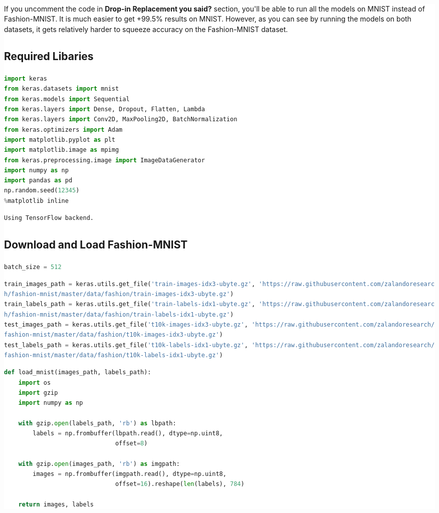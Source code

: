 If you uncomment the code in **Drop-in Replacement you said?** section, you'll be able to run all the models on MNIST instead of Fashion-MNIST.
It is much easier to get +99.5% results on MNIST. However, as you can see by running the models on both datasets, it gets relatively harder to squeeze accuracy on the Fashion-MNIST dataset. 


## Required Libaries


```python
import keras
from keras.datasets import mnist
from keras.models import Sequential
from keras.layers import Dense, Dropout, Flatten, Lambda
from keras.layers import Conv2D, MaxPooling2D, BatchNormalization
from keras.optimizers import Adam
import matplotlib.pyplot as plt
import matplotlib.image as mpimg
from keras.preprocessing.image import ImageDataGenerator
import numpy as np
import pandas as pd
np.random.seed(12345)
%matplotlib inline
```

    Using TensorFlow backend.


## Download and Load Fashion-MNIST


```python
batch_size = 512
```


```python
train_images_path = keras.utils.get_file('train-images-idx3-ubyte.gz', 'https://raw.githubusercontent.com/zalandoresearch/fashion-mnist/master/data/fashion/train-images-idx3-ubyte.gz')
train_labels_path = keras.utils.get_file('train-labels-idx1-ubyte.gz', 'https://raw.githubusercontent.com/zalandoresearch/fashion-mnist/master/data/fashion/train-labels-idx1-ubyte.gz')
test_images_path = keras.utils.get_file('t10k-images-idx3-ubyte.gz', 'https://raw.githubusercontent.com/zalandoresearch/fashion-mnist/master/data/fashion/t10k-images-idx3-ubyte.gz')
test_labels_path = keras.utils.get_file('t10k-labels-idx1-ubyte.gz', 'https://raw.githubusercontent.com/zalandoresearch/fashion-mnist/master/data/fashion/t10k-labels-idx1-ubyte.gz')
```


```python
def load_mnist(images_path, labels_path):
    import os
    import gzip
    import numpy as np

    with gzip.open(labels_path, 'rb') as lbpath:
        labels = np.frombuffer(lbpath.read(), dtype=np.uint8,
                               offset=8)

    with gzip.open(images_path, 'rb') as imgpath:
        images = np.frombuffer(imgpath.read(), dtype=np.uint8,
                               offset=16).reshape(len(labels), 784)

    return images, labels

```
